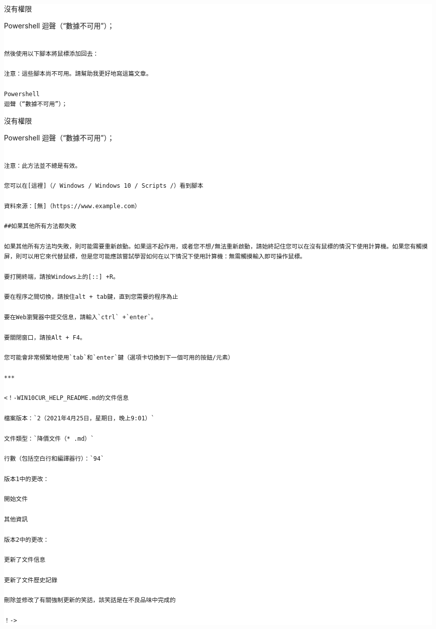 沒有權限

Powershell
迴聲（“數據不可用”）；
```

然後使用以下腳本將鼠標添加回去：

注意：這些腳本尚不可用。請幫助我更好地寫這篇文章。

Powershell
迴聲（“數據不可用”）；
```
沒有權限

Powershell
迴聲（“數據不可用”）；
```

注意：此方法並不總是有效。

您可以在[這裡]（/ Windows / Windows 10 / Scripts /）看到腳本

資料來源：[無]（https://www.example.com）

##如果其他所有方法都失敗

如果其他所有方法均失敗，則可能需要重新啟動。如果這不起作用，或者您不想/無法重新啟動，請始終記住您可以在沒有鼠標的情況下使用計算機。如果您有觸摸屏，則可以用它來代替鼠標，但是您可能應該嘗試學習如何在以下情況下使用計算機：無需觸摸輸入即可操作鼠標。

要打開終端，請按Windows上的[::] +R。

要在程序之間切換，請按住alt + tab鍵，直到您需要的程序為止

要在Web瀏覽器中提交信息，請輸入`ctrl` +`enter`。

要關閉窗口，請按Alt + F4。

您可能會非常頻繁地使用`tab`和`enter`鍵（選項卡切換到下一個可用的按鈕/元素）

***

<！-WIN10CUR_HELP_README.md的文件信息

檔案版本：`2（2021年4月25日，星期日，晚上9:01）`

文件類型：`降價文件（* .md）`

行數（包括空白行和編譯器行）：`94`

版本1中的更改​​：

開始文件

其他資訊

版本2中的更改：

更新了文件信息

更新了文件歷史記錄

刪除並修改了有關強制更新的笑話，該笑話是在不良品味中完成的

！->
```